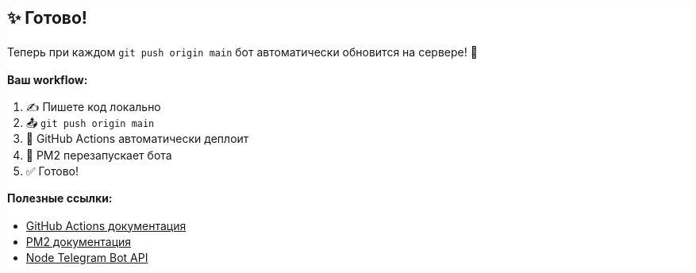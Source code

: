 
## ✨ Готово!

Теперь при каждом `git push origin main` бот автоматически обновится на сервере! 🎉

**Ваш workflow:**
1. ✍️ Пишете код локально
2. 📤 `git push origin main`
3. 🤖 GitHub Actions автоматически деплоит
4. 🔄 PM2 перезапускает бота
5. ✅ Готово!

**Полезные ссылки:**
- [GitHub Actions документация](https://docs.github.com/en/actions)
- [PM2 документация](https://pm2.keymetrics.io/)
- [Node Telegram Bot API](https://github.com/yagop/node-telegram-bot-api)
